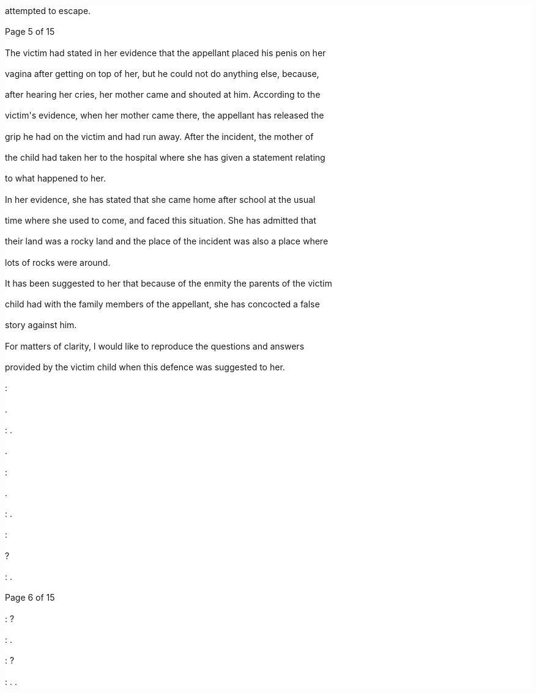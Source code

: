 attempted to escape.

Page 5 of 15

The victim had stated in her evidence that the appellant placed his penis on her

vagina after getting on top of her, but he could not do anything else, because,

after hearing her cries, her mother came and shouted at him. According to the

victim's evidence, when her mother came there, the appellant has released the

grip he had on the victim and had run away. After the incident, the mother of

the child had taken her to the hospital where she has given a statement relating

to what happened to her.

In her evidence, she has stated that she came home after school at the usual

time where she used to come, and faced this situation. She has admitted that

their land was a rocky land and the place of the incident was also a place where

lots of rocks were around.

It has been suggested to her that because of the enmity the parents of the victim

child had with the family members of the appellant, she has concocted a false

story against him.

For matters of clarity, I would like to reproduce the questions and answers

provided by the victim child when this defence was suggested to her.

:

.

: .

.

:

.

: .

:

?

: .

Page 6 of 15

: ?

: .

: ?

: . .
